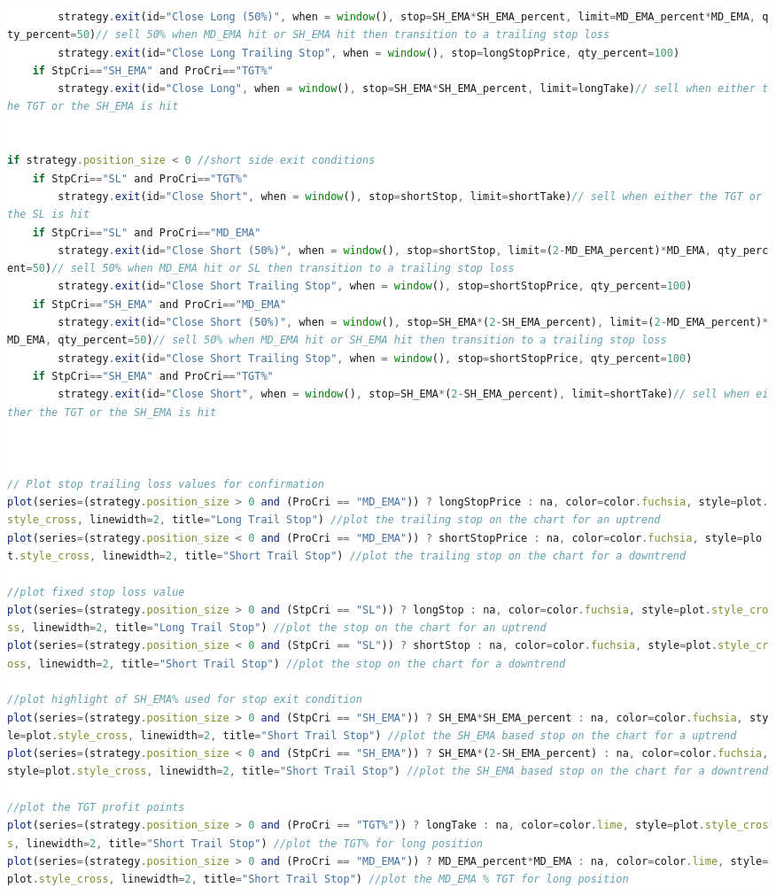 ``` javascript
        strategy.exit(id="Close Long (50%)", when = window(), stop=SH_EMA*SH_EMA_percent, limit=MD_EMA_percent*MD_EMA, qty_percent=50)// sell 50% when MD_EMA hit or SH_EMA hit then transition to a trailing stop loss
        strategy.exit(id="Close Long Trailing Stop", when = window(), stop=longStopPrice, qty_percent=100)
    if StpCri=="SH_EMA" and ProCri=="TGT%"
        strategy.exit(id="Close Long", when = window(), stop=SH_EMA*SH_EMA_percent, limit=longTake)// sell when either the TGT or the SH_EMA is hit
        
        
if strategy.position_size < 0 //short side exit conditions
    if StpCri=="SL" and ProCri=="TGT%"
        strategy.exit(id="Close Short", when = window(), stop=shortStop, limit=shortTake)// sell when either the TGT or the SL is hit
    if StpCri=="SL" and ProCri=="MD_EMA"
        strategy.exit(id="Close Short (50%)", when = window(), stop=shortStop, limit=(2-MD_EMA_percent)*MD_EMA, qty_percent=50)// sell 50% when MD_EMA hit or SL then transition to a trailing stop loss
        strategy.exit(id="Close Short Trailing Stop", when = window(), stop=shortStopPrice, qty_percent=100)
    if StpCri=="SH_EMA" and ProCri=="MD_EMA"
        strategy.exit(id="Close Short (50%)", when = window(), stop=SH_EMA*(2-SH_EMA_percent), limit=(2-MD_EMA_percent)*MD_EMA, qty_percent=50)// sell 50% when MD_EMA hit or SH_EMA hit then transition to a trailing stop loss
        strategy.exit(id="Close Short Trailing Stop", when = window(), stop=shortStopPrice, qty_percent=100)
    if StpCri=="SH_EMA" and ProCri=="TGT%"
        strategy.exit(id="Close Short", when = window(), stop=SH_EMA*(2-SH_EMA_percent), limit=shortTake)// sell when either the TGT or the SH_EMA is hit



// Plot stop trailing loss values for confirmation
plot(series=(strategy.position_size > 0 and (ProCri == "MD_EMA")) ? longStopPrice : na, color=color.fuchsia, style=plot.style_cross, linewidth=2, title="Long Trail Stop") //plot the trailing stop on the chart for an uptrend
plot(series=(strategy.position_size < 0 and (ProCri == "MD_EMA")) ? shortStopPrice : na, color=color.fuchsia, style=plot.style_cross, linewidth=2, title="Short Trail Stop") //plot the trailing stop on the chart for a downtrend

//plot fixed stop loss value
plot(series=(strategy.position_size > 0 and (StpCri == "SL")) ? longStop : na, color=color.fuchsia, style=plot.style_cross, linewidth=2, title="Long Trail Stop") //plot the stop on the chart for an uptrend
plot(series=(strategy.position_size < 0 and (StpCri == "SL")) ? shortStop : na, color=color.fuchsia, style=plot.style_cross, linewidth=2, title="Short Trail Stop") //plot the stop on the chart for a downtrend

//plot highlight of SH_EMA% used for stop exit condition
plot(series=(strategy.position_size > 0 and (StpCri == "SH_EMA")) ? SH_EMA*SH_EMA_percent : na, color=color.fuchsia, style=plot.style_cross, linewidth=2, title="Short Trail Stop") //plot the SH_EMA based stop on the chart for a uptrend
plot(series=(strategy.position_size < 0 and (StpCri == "SH_EMA")) ? SH_EMA*(2-SH_EMA_percent) : na, color=color.fuchsia, style=plot.style_cross, linewidth=2, title="Short Trail Stop") //plot the SH_EMA based stop on the chart for a downtrend

//plot the TGT profit points
plot(series=(strategy.position_size > 0 and (ProCri == "TGT%")) ? longTake : na, color=color.lime, style=plot.style_cross, linewidth=2, title="Short Trail Stop") //plot the TGT% for long position
plot(series=(strategy.position_size > 0 and (ProCri == "MD_EMA")) ? MD_EMA_percent*MD_EMA : na, color=color.lime, style=plot.style_cross, linewidth=2, title="Short Trail Stop") //plot the MD_EMA % TGT for long position
```